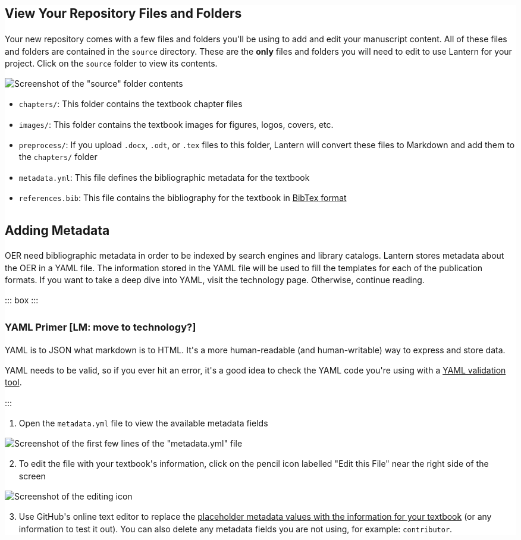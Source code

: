 
## View Your Repository Files and Folders

Your new repository comes with a few files and folders you'll be using to add and edit your manuscript content. All of these files and folders are contained in the `source` directory. These are the **only** files and folders you will need to edit to use Lantern for your project. Click on the `source` folder to view its contents.

![Screenshot of the "source" folder contents](ow_source-directory.png)

- `chapters/`: This folder contains the textbook chapter files

- `images/`: This folder contains the textbook images for figures, logos, covers, etc.

- `preprocess/`: If you upload `.docx`, `.odt`, or `.tex` files to this folder, Lantern will convert these files to Markdown and add them to the `chapters/` folder

- `metadata.yml`: This file defines the bibliographic metadata for the textbook

- `references.bib`: This file contains the bibliography for the textbook in [BibTex format](http://www.bibtex.org/Format/)

## Adding Metadata

OER need bibliographic metadata in order to be indexed by search engines and library catalogs. Lantern stores metadata about the OER in a YAML file. The information stored in the YAML file will be used to fill the templates for each of the publication formats. If you want to take a deep dive into YAML, visit the technology page. Otherwise, continue reading.

::: box :::

### YAML Primer [LM: move to technology?]

YAML is to JSON what markdown is to HTML. It's a more human-readable (and human-writable) way to express and store data. 

<iframe width="560" height="315" src="https://www.youtube-nocookie.com/embed/cdLNKUoMc6c" title="YouTube video player" frameborder="0" allow="accelerometer; autoplay; clipboard-write; encrypted-media; gyroscope; picture-in-picture" allowfullscreen></iframe>

YAML needs to be valid, so if you ever hit an error, it's a good idea to check the YAML code you're using with a [YAML validation tool](https://jsonformatter.org/yaml-validator). 

:::

1. Open the `metadata.yml` file to view the available metadata fields

![Screenshot of the first few lines of the "metadata.yml" file](ow_metadata.png)

2.  To edit the file with your textbook's information, click on the pencil icon labelled "Edit this File" near the right side of the screen

![Screenshot of the editing icon](ow_edit-this-file.png)

3.  Use GitHub's online text editor to replace the [placeholder metadata values with the information for your textbook](#metadata-in-yaml) (or any information to test it out). You can also delete any metadata fields you are not using, for example: `contributor`. 
